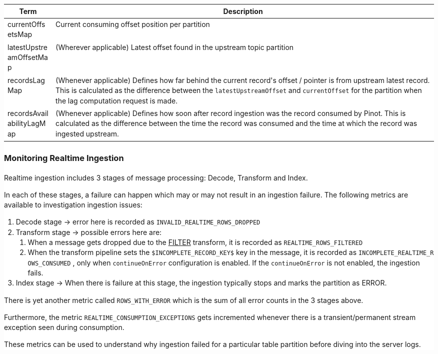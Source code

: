 | Term                      | Description                                                                                                                                                                                                                                                                |
| ------------------------- | -------------------------------------------------------------------------------------------------------------------------------------------------------------------------------------------------------------------------------------------------------------------------- |
| currentOffsetsMap         | Current consuming offset position per partition                                                                                                                                                                                                                            |
| latestUpstreamOffsetMap   | (Wherever applicable) Latest offset found in the upstream topic partition                                                                                                                                                                                                  |
| recordsLagMap             | (Whenever applicable) Defines how far behind the current record's offset / pointer is from upstream latest record. This is calculated as the difference between the `latestUpstreamOffset` and `currentOffset` for the partition when the lag computation request is made. |
| recordsAvailabilityLagMap | (Whenever applicable) Defines how soon after record ingestion was the record consumed by Pinot. This is calculated as the difference between the time the record was consumed and the time at which the record was ingested upstream.                                      |

### Monitoring Realtime Ingestion

Realtime ingestion includes 3 stages of message processing: Decode, Transform and Index.

In each of these stages, a failure can happen which may or may not result in an ingestion failure. The following metrics are available to investigation ingestion issues:

1. Decode stage -> error here is recorded as `INVALID_REALTIME_ROWS_DROPPED`
2. Transform stage -> possible errors here are:
   1. When a message gets dropped due to the [FILTER](../../../developers/advanced/ingestion-level-transformations.md#filtering) transform, it is recorded as `REALTIME_ROWS_FILTERED`
   2. When the transform pipeline sets the `$INCOMPLETE_RECORD_KEY$` key in the message, it is recorded as `INCOMPLETE_REALTIME_ROWS_CONSUMED` , only when `continueOnError` configuration is enabled. If the `continueOnError` is not enabled, the ingestion fails.
3. Index stage -> When there is failure at this stage, the ingestion typically stops and marks the partition as ERROR.

There is yet another metric called `ROWS_WITH_ERROR` which is the sum of all error counts in the 3 stages above.

Furthermore, the metric `REALTIME_CONSUMPTION_EXCEPTIONS` gets incremented whenever there is a transient/permanent stream exception seen during consumption.

These metrics can be used to understand why ingestion failed for a particular table partition before diving into the server logs.
